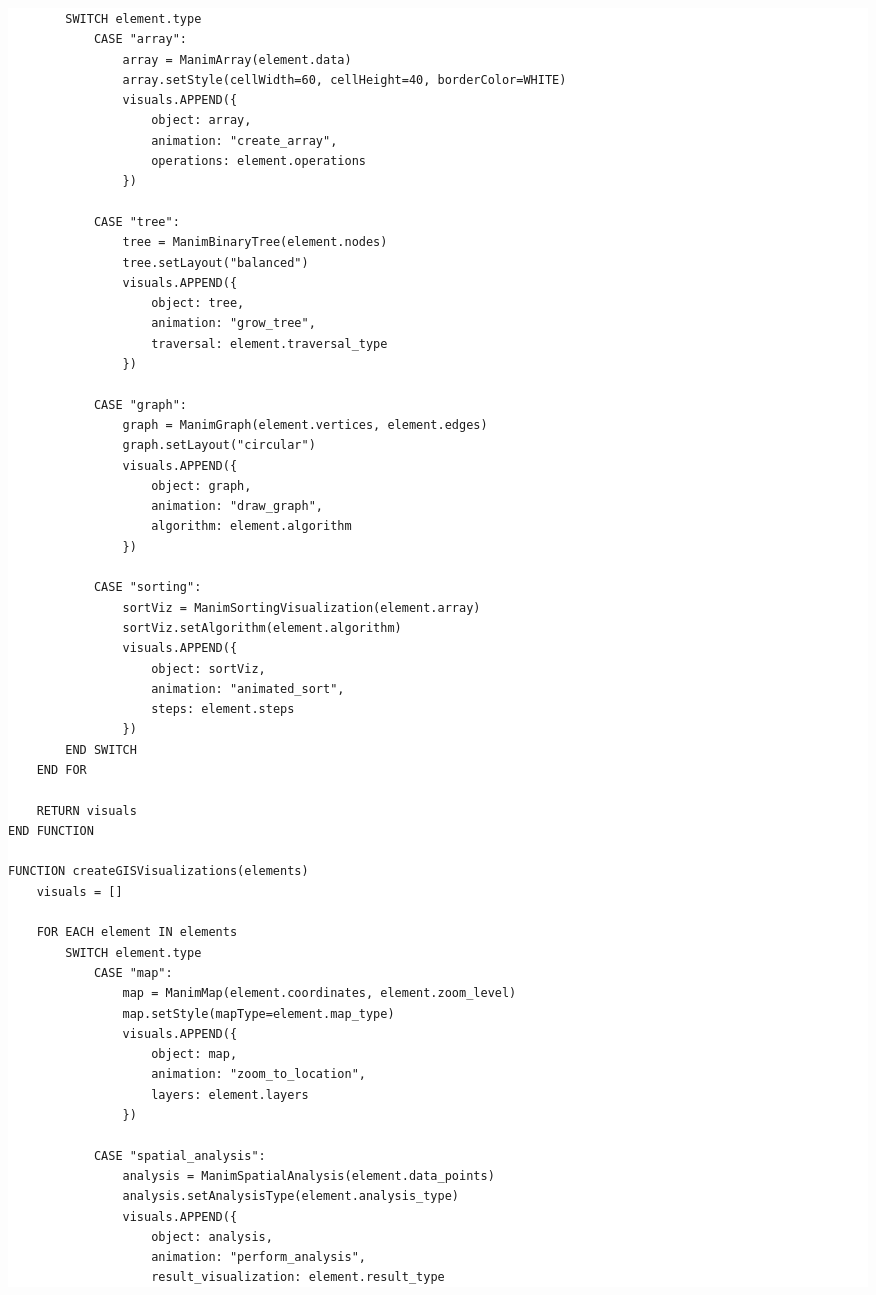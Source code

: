 ```pseudocode
        SWITCH element.type
            CASE "array":
                array = ManimArray(element.data)
                array.setStyle(cellWidth=60, cellHeight=40, borderColor=WHITE)
                visuals.APPEND({
                    object: array,
                    animation: "create_array",
                    operations: element.operations
                })
                
            CASE "tree":
                tree = ManimBinaryTree(element.nodes)
                tree.setLayout("balanced")
                visuals.APPEND({
                    object: tree,
                    animation: "grow_tree",
                    traversal: element.traversal_type
                })
                
            CASE "graph":
                graph = ManimGraph(element.vertices, element.edges)
                graph.setLayout("circular")
                visuals.APPEND({
                    object: graph,
                    animation: "draw_graph",
                    algorithm: element.algorithm
                })
                
            CASE "sorting":
                sortViz = ManimSortingVisualization(element.array)
                sortViz.setAlgorithm(element.algorithm)
                visuals.APPEND({
                    object: sortViz,
                    animation: "animated_sort",
                    steps: element.steps
                })
        END SWITCH
    END FOR
    
    RETURN visuals
END FUNCTION

FUNCTION createGISVisualizations(elements)
    visuals = []
    
    FOR EACH element IN elements
        SWITCH element.type
            CASE "map":
                map = ManimMap(element.coordinates, element.zoom_level)
                map.setStyle(mapType=element.map_type)
                visuals.APPEND({
                    object: map,
                    animation: "zoom_to_location",
                    layers: element.layers
                })
                
            CASE "spatial_analysis":
                analysis = ManimSpatialAnalysis(element.data_points)
                analysis.setAnalysisType(element.analysis_type)
                visuals.APPEND({
                    object: analysis,
                    animation: "perform_analysis",
                    result_visualization: element.result_type
```